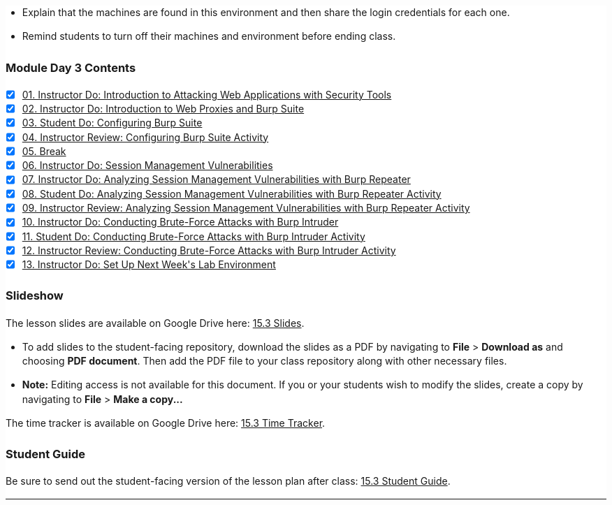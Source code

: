   - Explain that the machines are found in this environment and then share the login credentials for each one.

  - Remind students to turn off their machines and environment before ending class.

### Module Day 3 Contents

- [x] [01. Instructor Do: Introduction to Attacking Web Applications with Security Tools](LessonPlan.md#01-instructor-do-introduction-to-attacking-web-applications-with-security-tools-010)
- [x] [02. Instructor Do: Introduction to Web Proxies and Burp Suite](LessonPlan.md#02-instructor-do-introduction-to-web-proxies-and-burp-suite-015)
- [x] [03. Student Do: Configuring Burp Suite](LessonPlan.md#03-student-do-configuring-burp-suite-020)
- [x] [04. Instructor Review: Configuring Burp Suite Activity](LessonPlan.md#04-instructor-review-configuring-burp-suite-activity-010)
- [x] [05. Break](LessonPlan.md#05-break-015)
- [x] [06. Instructor Do: Session Management Vulnerabilities](LessonPlan.md#06-instructor-do-session-management-vulnerabilities-015)
- [x] [07. Instructor Do: Analyzing Session Management Vulnerabilities with Burp Repeater](LessonPlan.md#07-instructor-do-analyzing-session-management-vulnerabilities-with-burp-repeater-020)
- [x] [08. Student Do: Analyzing Session Management Vulnerabilities with Burp Repeater Activity](LessonPlan.md#08-student-do-analyzing-session-management-vulnerabilities-with-burp-repeater-activity-020)
- [x] [09. Instructor Review: Analyzing Session Management Vulnerabilities with Burp Repeater Activity](LessonPlan.md#09-instructor-review-analyzing-session-management-vulnerabilities-with-burp-repeater-activity-010)
- [x] [10. Instructor Do: Conducting Brute-Force Attacks with Burp Intruder](LessonPlan.md#10-instructor-do-conducting-brute-force-attacks-with-burp-intruder-010)
- [x] [11. Student Do: Conducting Brute-Force Attacks with Burp Intruder Activity](LessonPlan.md#11-student-do-conducting-brute-force-attacks-with-burp-intruder-activity-020)
- [x] [12. Instructor Review: Conducting Brute-Force Attacks with Burp Intruder Activity](LessonPlan.md#12-instructor-review-conducting-brute-force-attacks-with-burp-intruder-activity-010)
- [x] [13. Instructor Do: Set Up Next Week's Lab Environment](LessonPlan.md#13-instructor-do-set-up-next-weeks-lab-environment)

### Slideshow

The lesson slides are available on Google Drive here: [15.3 Slides](https://docs.google.com/presentation/d/1lI-qnR8SbgPSqW6PpSD6sYQbLJIPZZ8pB6V04Oceqb0/edit).

- To add slides to the student-facing repository, download the slides as a PDF by navigating to **File** > **Download as** and choosing **PDF document**. Then add the PDF file to your class repository along with other necessary files.

- **Note:** Editing access is not available for this document. If you or your students wish to modify the slides, create a copy by navigating to **File** > **Make a copy...** 

The time tracker is available on Google Drive here: [15.3 Time Tracker](https://docs.google.com/spreadsheets/d/1EreRg30XDvJW_7jOie9b9snFYTA4Bcm8HnBKo5GGPN4/edit#gid=1047115118).


### Student Guide

Be sure to send out the student-facing version of the lesson plan after class: [15.3 Student Guide](StudentGuide.md).

---